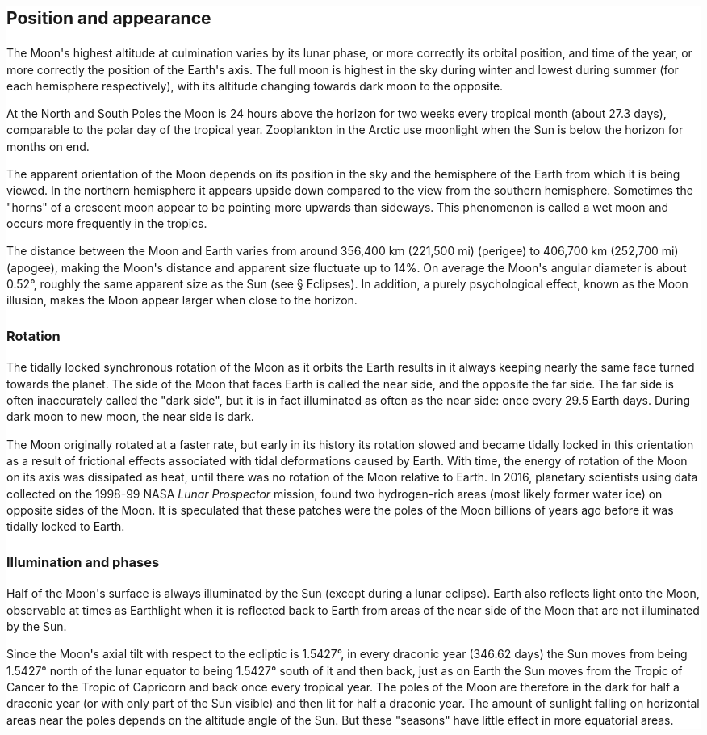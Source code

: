 Position and appearance
-----------------------

The Moon's highest altitude at culmination varies by its lunar phase, or more correctly its orbital position, and time of the year, or more correctly the position of the Earth's axis. The full moon is highest in the sky during winter and lowest during summer (for each hemisphere respectively), with its altitude changing towards dark moon to the opposite.

At the North and South Poles the Moon is 24 hours above the horizon for two weeks every tropical month (about 27\.3 days), comparable to the polar day of the tropical year. Zooplankton in the Arctic use moonlight when the Sun is below the horizon for months on end.

The apparent orientation of the Moon depends on its position in the sky and the hemisphere of the Earth from which it is being viewed. In the northern hemisphere it appears upside down compared to the view from the southern hemisphere. Sometimes the "horns" of a crescent moon appear to be pointing more upwards than sideways. This phenomenon is called a wet moon and occurs more frequently in the tropics.

The distance between the Moon and Earth varies from around 356,400 km (221,500 mi) (perigee) to 406,700 km (252,700 mi) (apogee), making the Moon's distance and apparent size fluctuate up to 14%. On average the Moon's angular diameter is about 0\.52°, roughly the same apparent size as the Sun (see § Eclipses). In addition, a purely psychological effect, known as the Moon illusion, makes the Moon appear larger when close to the horizon.

### Rotation

The tidally locked synchronous rotation of the Moon as it orbits the Earth results in it always keeping nearly the same face turned towards the planet. The side of the Moon that faces Earth is called the near side, and the opposite the far side. The far side is often inaccurately called the "dark side", but it is in fact illuminated as often as the near side: once every 29\.5 Earth days. During dark moon to new moon, the near side is dark.

The Moon originally rotated at a faster rate, but early in its history its rotation slowed and became tidally locked in this orientation as a result of frictional effects associated with tidal deformations caused by Earth. With time, the energy of rotation of the Moon on its axis was dissipated as heat, until there was no rotation of the Moon relative to Earth. In 2016, planetary scientists using data collected on the 1998-99 NASA *Lunar Prospector* mission, found two hydrogen-rich areas (most likely former water ice) on opposite sides of the Moon. It is speculated that these patches were the poles of the Moon billions of years ago before it was tidally locked to Earth.

### Illumination and phases

Half of the Moon's surface is always illuminated by the Sun (except during a lunar eclipse). Earth also reflects light onto the Moon, observable at times as Earthlight when it is reflected back to Earth from areas of the near side of the Moon that are not illuminated by the Sun.

Since the Moon's axial tilt with respect to the ecliptic is 1\.5427°, in every draconic year (346\.62 days) the Sun moves from being 1\.5427° north of the lunar equator to being 1\.5427° south of it and then back, just as on Earth the Sun moves from the Tropic of Cancer to the Tropic of Capricorn and back once every tropical year. The poles of the Moon are therefore in the dark for half a draconic year (or with only part of the Sun visible) and then lit for half a draconic year. The amount of sunlight falling on horizontal areas near the poles depends on the altitude angle of the Sun. But these "seasons" have little effect in more equatorial areas.
